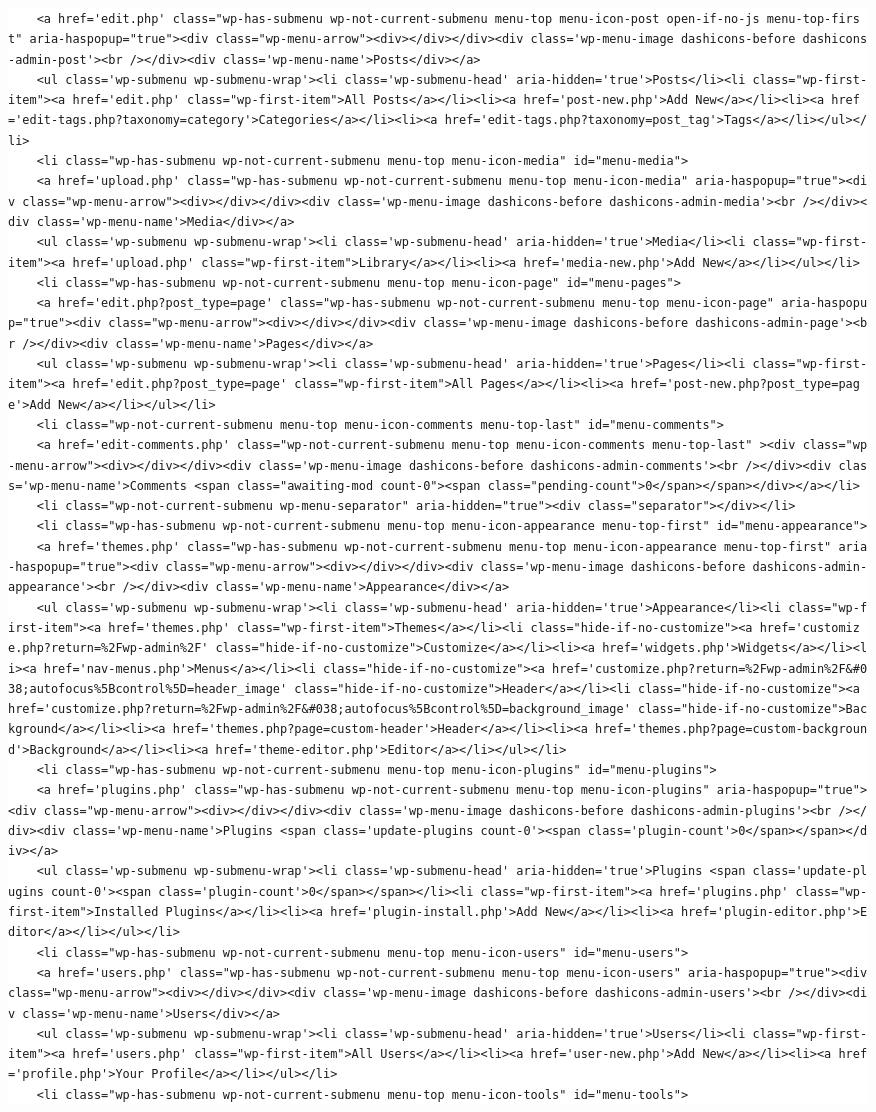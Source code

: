     	<a href='edit.php' class="wp-has-submenu wp-not-current-submenu menu-top menu-icon-post open-if-no-js menu-top-first" aria-haspopup="true"><div class="wp-menu-arrow"><div></div></div><div class='wp-menu-image dashicons-before dashicons-admin-post'><br /></div><div class='wp-menu-name'>Posts</div></a>
    	<ul class='wp-submenu wp-submenu-wrap'><li class='wp-submenu-head' aria-hidden='true'>Posts</li><li class="wp-first-item"><a href='edit.php' class="wp-first-item">All Posts</a></li><li><a href='post-new.php'>Add New</a></li><li><a href='edit-tags.php?taxonomy=category'>Categories</a></li><li><a href='edit-tags.php?taxonomy=post_tag'>Tags</a></li></ul></li>
    	<li class="wp-has-submenu wp-not-current-submenu menu-top menu-icon-media" id="menu-media">
    	<a href='upload.php' class="wp-has-submenu wp-not-current-submenu menu-top menu-icon-media" aria-haspopup="true"><div class="wp-menu-arrow"><div></div></div><div class='wp-menu-image dashicons-before dashicons-admin-media'><br /></div><div class='wp-menu-name'>Media</div></a>
    	<ul class='wp-submenu wp-submenu-wrap'><li class='wp-submenu-head' aria-hidden='true'>Media</li><li class="wp-first-item"><a href='upload.php' class="wp-first-item">Library</a></li><li><a href='media-new.php'>Add New</a></li></ul></li>
    	<li class="wp-has-submenu wp-not-current-submenu menu-top menu-icon-page" id="menu-pages">
    	<a href='edit.php?post_type=page' class="wp-has-submenu wp-not-current-submenu menu-top menu-icon-page" aria-haspopup="true"><div class="wp-menu-arrow"><div></div></div><div class='wp-menu-image dashicons-before dashicons-admin-page'><br /></div><div class='wp-menu-name'>Pages</div></a>
    	<ul class='wp-submenu wp-submenu-wrap'><li class='wp-submenu-head' aria-hidden='true'>Pages</li><li class="wp-first-item"><a href='edit.php?post_type=page' class="wp-first-item">All Pages</a></li><li><a href='post-new.php?post_type=page'>Add New</a></li></ul></li>
    	<li class="wp-not-current-submenu menu-top menu-icon-comments menu-top-last" id="menu-comments">
    	<a href='edit-comments.php' class="wp-not-current-submenu menu-top menu-icon-comments menu-top-last" ><div class="wp-menu-arrow"><div></div></div><div class='wp-menu-image dashicons-before dashicons-admin-comments'><br /></div><div class='wp-menu-name'>Comments <span class="awaiting-mod count-0"><span class="pending-count">0</span></span></div></a></li>
    	<li class="wp-not-current-submenu wp-menu-separator" aria-hidden="true"><div class="separator"></div></li>
    	<li class="wp-has-submenu wp-not-current-submenu menu-top menu-icon-appearance menu-top-first" id="menu-appearance">
    	<a href='themes.php' class="wp-has-submenu wp-not-current-submenu menu-top menu-icon-appearance menu-top-first" aria-haspopup="true"><div class="wp-menu-arrow"><div></div></div><div class='wp-menu-image dashicons-before dashicons-admin-appearance'><br /></div><div class='wp-menu-name'>Appearance</div></a>
    	<ul class='wp-submenu wp-submenu-wrap'><li class='wp-submenu-head' aria-hidden='true'>Appearance</li><li class="wp-first-item"><a href='themes.php' class="wp-first-item">Themes</a></li><li class="hide-if-no-customize"><a href='customize.php?return=%2Fwp-admin%2F' class="hide-if-no-customize">Customize</a></li><li><a href='widgets.php'>Widgets</a></li><li><a href='nav-menus.php'>Menus</a></li><li class="hide-if-no-customize"><a href='customize.php?return=%2Fwp-admin%2F&#038;autofocus%5Bcontrol%5D=header_image' class="hide-if-no-customize">Header</a></li><li class="hide-if-no-customize"><a href='customize.php?return=%2Fwp-admin%2F&#038;autofocus%5Bcontrol%5D=background_image' class="hide-if-no-customize">Background</a></li><li><a href='themes.php?page=custom-header'>Header</a></li><li><a href='themes.php?page=custom-background'>Background</a></li><li><a href='theme-editor.php'>Editor</a></li></ul></li>
    	<li class="wp-has-submenu wp-not-current-submenu menu-top menu-icon-plugins" id="menu-plugins">
    	<a href='plugins.php' class="wp-has-submenu wp-not-current-submenu menu-top menu-icon-plugins" aria-haspopup="true"><div class="wp-menu-arrow"><div></div></div><div class='wp-menu-image dashicons-before dashicons-admin-plugins'><br /></div><div class='wp-menu-name'>Plugins <span class='update-plugins count-0'><span class='plugin-count'>0</span></span></div></a>
    	<ul class='wp-submenu wp-submenu-wrap'><li class='wp-submenu-head' aria-hidden='true'>Plugins <span class='update-plugins count-0'><span class='plugin-count'>0</span></span></li><li class="wp-first-item"><a href='plugins.php' class="wp-first-item">Installed Plugins</a></li><li><a href='plugin-install.php'>Add New</a></li><li><a href='plugin-editor.php'>Editor</a></li></ul></li>
    	<li class="wp-has-submenu wp-not-current-submenu menu-top menu-icon-users" id="menu-users">
    	<a href='users.php' class="wp-has-submenu wp-not-current-submenu menu-top menu-icon-users" aria-haspopup="true"><div class="wp-menu-arrow"><div></div></div><div class='wp-menu-image dashicons-before dashicons-admin-users'><br /></div><div class='wp-menu-name'>Users</div></a>
    	<ul class='wp-submenu wp-submenu-wrap'><li class='wp-submenu-head' aria-hidden='true'>Users</li><li class="wp-first-item"><a href='users.php' class="wp-first-item">All Users</a></li><li><a href='user-new.php'>Add New</a></li><li><a href='profile.php'>Your Profile</a></li></ul></li>
    	<li class="wp-has-submenu wp-not-current-submenu menu-top menu-icon-tools" id="menu-tools">
